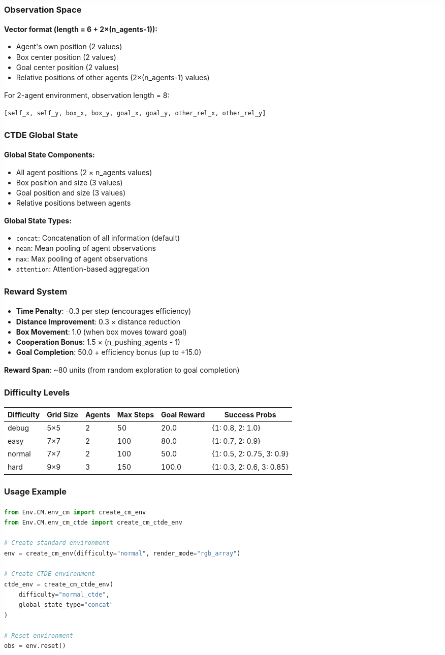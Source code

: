 ### Observation Space

**Vector format (length = 6 + 2×(n_agents-1)):**
- Agent's own position (2 values)
- Box center position (2 values)
- Goal center position (2 values)
- Relative positions of other agents (2×(n_agents-1) values)

For 2-agent environment, observation length = 8:
```
[self_x, self_y, box_x, box_y, goal_x, goal_y, other_rel_x, other_rel_y]
```

### CTDE Global State

**Global State Components:**
- All agent positions (2 × n_agents values)
- Box position and size (3 values)
- Goal position and size (3 values)
- Relative positions between agents

**Global State Types:**
- `concat`: Concatenation of all information (default)
- `mean`: Mean pooling of agent observations
- `max`: Max pooling of agent observations
- `attention`: Attention-based aggregation

### Reward System

- **Time Penalty**: -0.3 per step (encourages efficiency)
- **Distance Improvement**: 0.3 × distance reduction
- **Box Movement**: 1.0 (when box moves toward goal)
- **Cooperation Bonus**: 1.5 × (n_pushing_agents - 1)
- **Goal Completion**: 50.0 + efficiency bonus (up to +15.0)

**Reward Span**: ~80 units (from random exploration to goal completion)

### Difficulty Levels

| Difficulty | Grid Size | Agents | Max Steps | Goal Reward | Success Probs |
|------------|-----------|--------|-----------|-------------|---------------|
| debug | 5×5 | 2 | 50 | 20.0 | {1: 0.8, 2: 1.0} |
| easy | 7×7 | 2 | 100 | 80.0 | {1: 0.7, 2: 0.9} |
| normal | 7×7 | 2 | 100 | 50.0 | {1: 0.5, 2: 0.75, 3: 0.9} |
| hard | 9×9 | 3 | 150 | 100.0 | {1: 0.3, 2: 0.6, 3: 0.85} |

### Usage Example

```python
from Env.CM.env_cm import create_cm_env
from Env.CM.env_cm_ctde import create_cm_ctde_env

# Create standard environment
env = create_cm_env(difficulty="normal", render_mode="rgb_array")

# Create CTDE environment
ctde_env = create_cm_ctde_env(
    difficulty="normal_ctde", 
    global_state_type="concat"
)

# Reset environment
obs = env.reset()
```